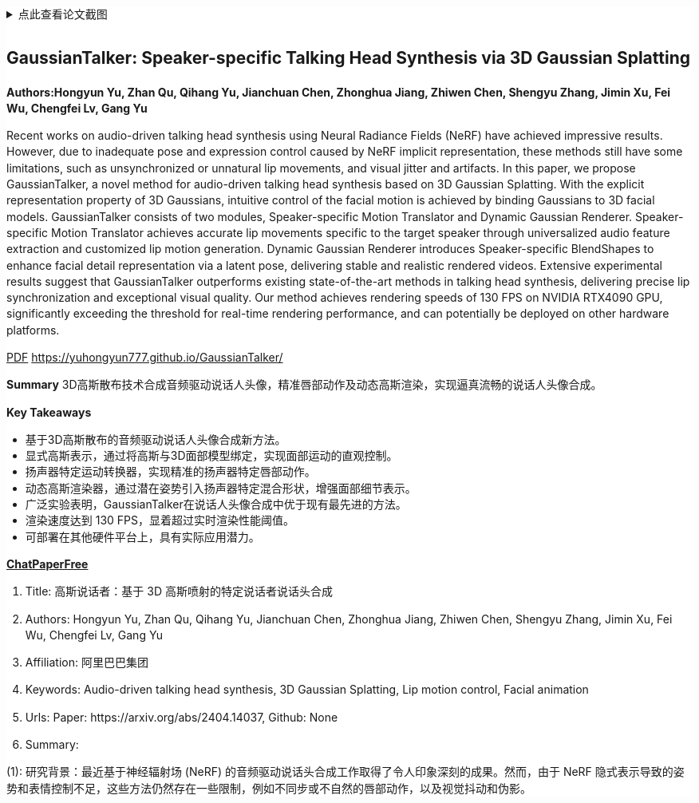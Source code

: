 
<details><summary>点此查看论文截图</summary></details>




## GaussianTalker: Speaker-specific Talking Head Synthesis via 3D Gaussian   Splatting

**Authors:Hongyun Yu, Zhan Qu, Qihang Yu, Jianchuan Chen, Zhonghua Jiang, Zhiwen Chen, Shengyu Zhang, Jimin Xu, Fei Wu, Chengfei Lv, Gang Yu**

Recent works on audio-driven talking head synthesis using Neural Radiance Fields (NeRF) have achieved impressive results. However, due to inadequate pose and expression control caused by NeRF implicit representation, these methods still have some limitations, such as unsynchronized or unnatural lip movements, and visual jitter and artifacts. In this paper, we propose GaussianTalker, a novel method for audio-driven talking head synthesis based on 3D Gaussian Splatting. With the explicit representation property of 3D Gaussians, intuitive control of the facial motion is achieved by binding Gaussians to 3D facial models. GaussianTalker consists of two modules, Speaker-specific Motion Translator and Dynamic Gaussian Renderer. Speaker-specific Motion Translator achieves accurate lip movements specific to the target speaker through universalized audio feature extraction and customized lip motion generation. Dynamic Gaussian Renderer introduces Speaker-specific BlendShapes to enhance facial detail representation via a latent pose, delivering stable and realistic rendered videos. Extensive experimental results suggest that GaussianTalker outperforms existing state-of-the-art methods in talking head synthesis, delivering precise lip synchronization and exceptional visual quality. Our method achieves rendering speeds of 130 FPS on NVIDIA RTX4090 GPU, significantly exceeding the threshold for real-time rendering performance, and can potentially be deployed on other hardware platforms. 

[PDF](http://arxiv.org/abs/2404.14037v2) https://yuhongyun777.github.io/GaussianTalker/

**Summary**
3D高斯散布技术合成音频驱动说话人头像，精准唇部动作及动态高斯渲染，实现逼真流畅的说话人头像合成。

**Key Takeaways**
- 基于3D高斯散布的音频驱动说话人头像合成新方法。
- 显式高斯表示，通过将高斯与3D面部模型绑定，实现面部运动的直观控制。
- 扬声器特定运动转换器，实现精准的扬声器特定唇部动作。
- 动态高斯渲染器，通过潜在姿势引入扬声器特定混合形状，增强面部细节表示。
- 广泛实验表明，GaussianTalker在说话人头像合成中优于现有最先进的方法。
- 渲染速度达到 130 FPS，显着超过实时渲染性能阈值。
- 可部署在其他硬件平台上，具有实际应用潜力。

**[ChatPaperFree](https://huggingface.co/spaces/Kedreamix/ChatPaperFree)**

<ol>
<li>
<p>Title: 高斯说话者：基于 3D 高斯喷射的特定说话者说话头合成</p>
</li>
<li>
<p>Authors: Hongyun Yu, Zhan Qu, Qihang Yu, Jianchuan Chen, Zhonghua Jiang, Zhiwen Chen, Shengyu Zhang, Jimin Xu, Fei Wu, Chengfei Lv, Gang Yu</p>
</li>
<li>
<p>Affiliation: 阿里巴巴集团</p>
</li>
<li>
<p>Keywords: Audio-driven talking head synthesis, 3D Gaussian Splatting, Lip motion control, Facial animation</p>
</li>
<li>
<p>Urls: Paper: https://arxiv.org/abs/2404.14037, Github: None</p>
</li>
<li>
<p>Summary:</p>
</li>
</ol>
<p>(1): 研究背景：最近基于神经辐射场 (NeRF) 的音频驱动说话头合成工作取得了令人印象深刻的成果。然而，由于 NeRF 隐式表示导致的姿势和表情控制不足，这些方法仍然存在一些限制，例如不同步或不自然的唇部动作，以及视觉抖动和伪影。</p>